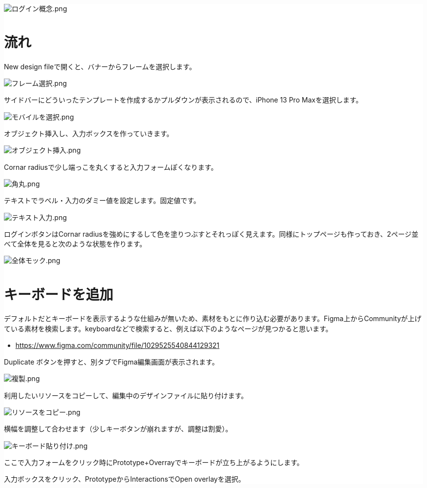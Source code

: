 <img src="/images/20220418b/ログイン概念.png" alt="ログイン概念.png" width="1200" height="982" loading="lazy">


# 流れ

New design fileで開くと、バナーからフレームを選択します。

<img src="/images/20220418b/フレーム選択.png" alt="フレーム選択.png" width="559" height="63" loading="lazy">

サイドバーにどういったテンプレートを作成するかプルダウンが表示されるので、iPhone 13 Pro Maxを選択します。

<img src="/images/20220418b/モバイルを選択.png" alt="モバイルを選択.png" width="494" height="266" loading="lazy">

オブジェクト挿入し、入力ボックスを作っていきます。


<img src="/images/20220418b/オブジェクト挿入.png" alt="オブジェクト挿入.png" width="573" height="180" loading="lazy">

Cornar radiusで少し端っこを丸くすると入力フォームぽくなります。

<img src="/images/20220418b/角丸.png" alt="角丸.png" width="356" height="271" loading="lazy">

テキストでラベル・入力のダミー値を設定します。固定値です。

<img src="/images/20220418b/テキスト入力.png" alt="テキスト入力.png" width="592" height="76" loading="lazy">

ログインボタンはCornar radiusを強めにするして色を塗りつぶすとそれっぽく見えます。同様にトップページも作っておき、2ページ並べて全体を見ると次のような状態を作ります。

<img src="/images/20220418b/全体モック.png" alt="全体モック.png" width="1200" height="599" loading="lazy">


# キーボードを追加

デフォルトだとキーボードを表示するような仕組みが無いため、素材をもとに作り込む必要があります。Figma上からCommunityが上げている素材を検索します。keyboardなどで検索すると、例えば以下のようなページが見つかると思います。

* https://www.figma.com/community/file/1029525540844129321

Duplicate ボタンを押すと、別タブでFigma編集画面が表示されます。

<img src="/images/20220418b/複製.png" alt="複製.png" width="1143" height="538" loading="lazy">

利用したいリソースをコピーして、編集中のデザインファイルに貼り付けます。

<img src="/images/20220418b/リソースをコピー.png" alt="リソースをコピー.png" width="1161" height="400" loading="lazy">

横幅を調整して合わせます（少しキーボタンが崩れますが、調整は割愛）。

<img src="/images/20220418b/キーボード貼り付け.png" alt="キーボード貼り付け.png" width="997" height="380" loading="lazy">


ここで入力フォームをクリック時にPrototype+Overrayでキーボードが立ち上がるようにします。

入力ボックスをクリック、PrototypeからInteractionsでOpen overlayを選択。
